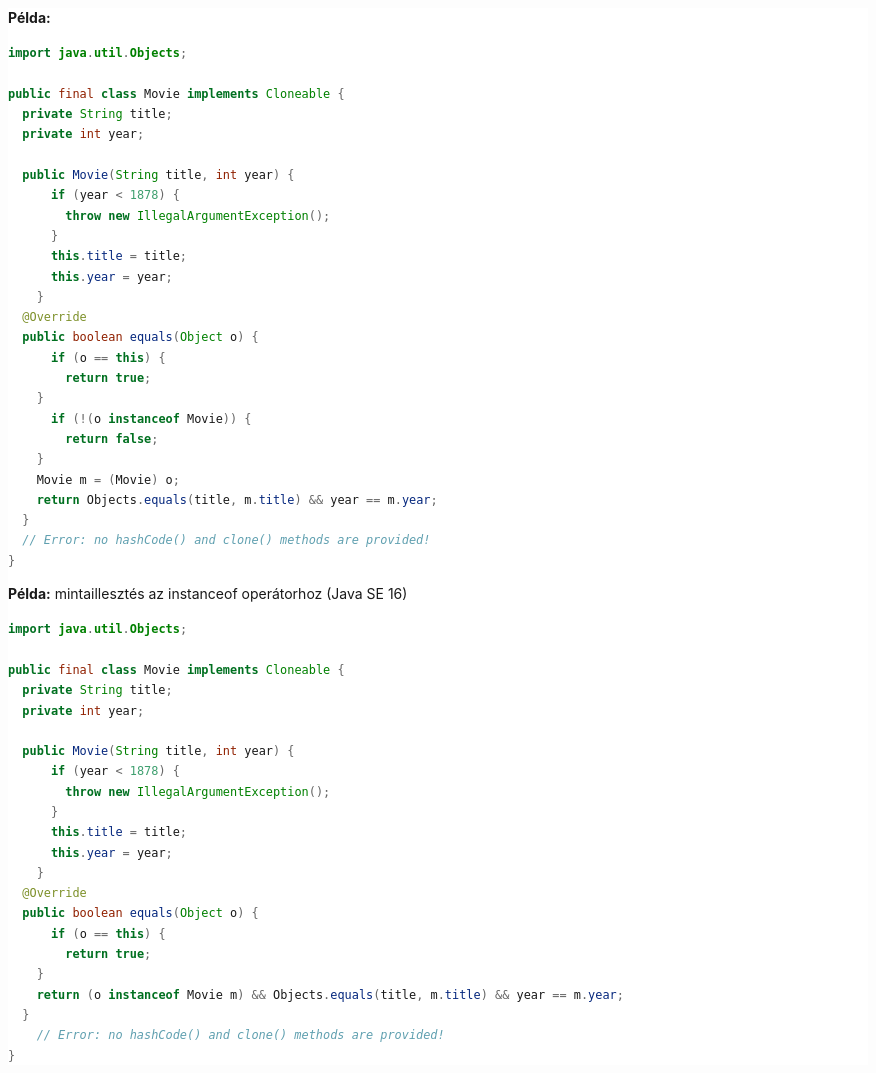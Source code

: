 **Példa:**

```java
import java.util.Objects;

public final class Movie implements Cloneable {
  private String title;
  private int year;
    
  public Movie(String title, int year) {
      if (year < 1878) {
        throw new IllegalArgumentException();
      }
      this.title = title;
      this.year = year;
    }
  @Override
  public boolean equals(Object o) {
      if (o == this) {
        return true;
    }
      if (!(o instanceof Movie)) {
        return false;
    }
    Movie m = (Movie) o;
    return Objects.equals(title, m.title) && year == m.year;
  }
  // Error: no hashCode() and clone() methods are provided!
}
```

<div style='page-break-after: always;'></div>

**Példa:** mintaillesztés az instanceof operátorhoz (Java SE 16)

```java
import java.util.Objects;

public final class Movie implements Cloneable {
  private String title;
  private int year;

  public Movie(String title, int year) {
      if (year < 1878) {
        throw new IllegalArgumentException();
      }
      this.title = title;
      this.year = year;
    }
  @Override
  public boolean equals(Object o) {
      if (o == this) {
        return true;
    }
    return (o instanceof Movie m) && Objects.equals(title, m.title) && year == m.year;
  }
    // Error: no hashCode() and clone() methods are provided!
}
```
